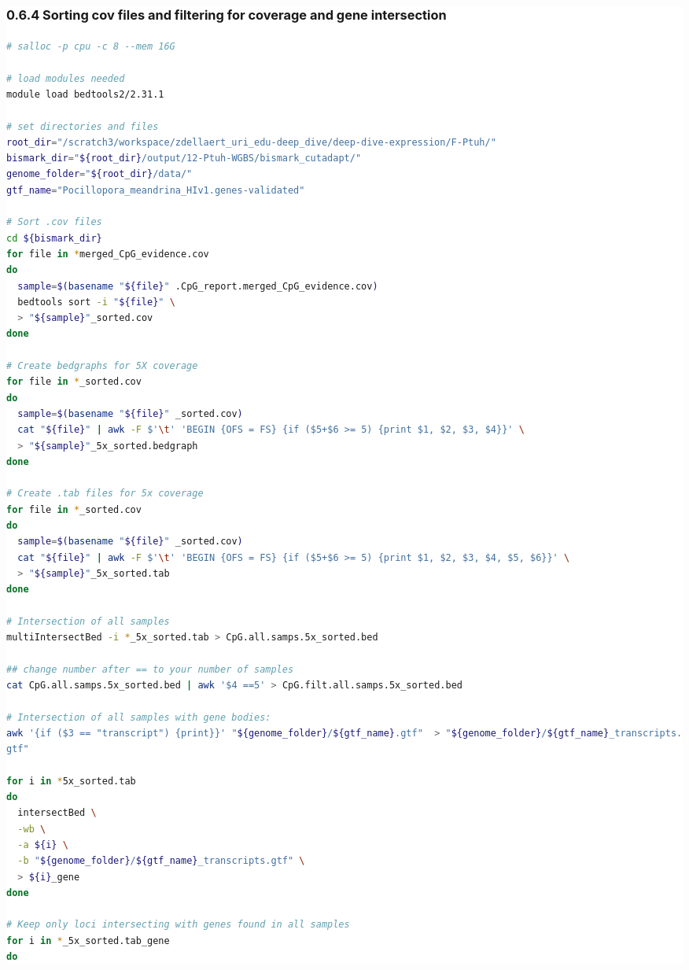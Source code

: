 ### 0.6.4 Sorting cov files and filtering for coverage and gene intersection

``` bash
# salloc -p cpu -c 8 --mem 16G

# load modules needed
module load bedtools2/2.31.1

# set directories and files
root_dir="/scratch3/workspace/zdellaert_uri_edu-deep_dive/deep-dive-expression/F-Ptuh/"
bismark_dir="${root_dir}/output/12-Ptuh-WGBS/bismark_cutadapt/"
genome_folder="${root_dir}/data/"
gtf_name="Pocillopora_meandrina_HIv1.genes-validated"

# Sort .cov files
cd ${bismark_dir}
for file in *merged_CpG_evidence.cov
do
  sample=$(basename "${file}" .CpG_report.merged_CpG_evidence.cov)
  bedtools sort -i "${file}" \
  > "${sample}"_sorted.cov
done

# Create bedgraphs for 5X coverage 
for file in *_sorted.cov
do
  sample=$(basename "${file}" _sorted.cov)
  cat "${file}" | awk -F $'\t' 'BEGIN {OFS = FS} {if ($5+$6 >= 5) {print $1, $2, $3, $4}}' \
  > "${sample}"_5x_sorted.bedgraph
done

# Create .tab files for 5x coverage
for file in *_sorted.cov
do
  sample=$(basename "${file}" _sorted.cov)
  cat "${file}" | awk -F $'\t' 'BEGIN {OFS = FS} {if ($5+$6 >= 5) {print $1, $2, $3, $4, $5, $6}}' \
  > "${sample}"_5x_sorted.tab
done

# Intersection of all samples
multiIntersectBed -i *_5x_sorted.tab > CpG.all.samps.5x_sorted.bed

## change number after == to your number of samples
cat CpG.all.samps.5x_sorted.bed | awk '$4 ==5' > CpG.filt.all.samps.5x_sorted.bed 

# Intersection of all samples with gene bodies:
awk '{if ($3 == "transcript") {print}}' "${genome_folder}/${gtf_name}.gtf"  > "${genome_folder}/${gtf_name}_transcripts.gtf"

for i in *5x_sorted.tab
do
  intersectBed \
  -wb \
  -a ${i} \
  -b "${genome_folder}/${gtf_name}_transcripts.gtf" \
  > ${i}_gene
done

# Keep only loci intersecting with genes found in all samples
for i in *_5x_sorted.tab_gene
do
```